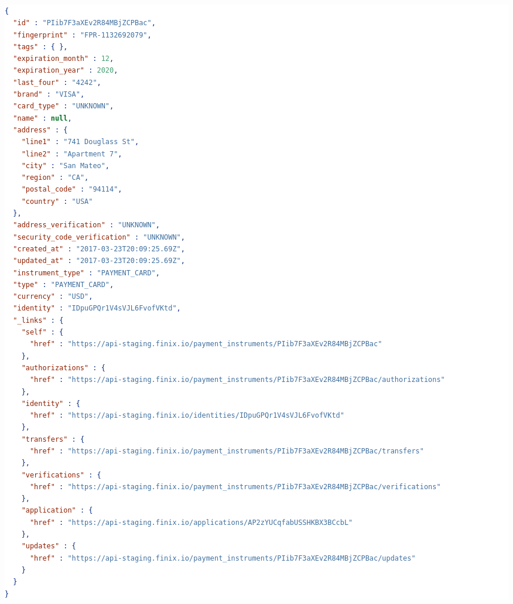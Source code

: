 ```json
{
  "id" : "PIib7F3aXEv2R84MBjZCPBac",
  "fingerprint" : "FPR-1132692079",
  "tags" : { },
  "expiration_month" : 12,
  "expiration_year" : 2020,
  "last_four" : "4242",
  "brand" : "VISA",
  "card_type" : "UNKNOWN",
  "name" : null,
  "address" : {
    "line1" : "741 Douglass St",
    "line2" : "Apartment 7",
    "city" : "San Mateo",
    "region" : "CA",
    "postal_code" : "94114",
    "country" : "USA"
  },
  "address_verification" : "UNKNOWN",
  "security_code_verification" : "UNKNOWN",
  "created_at" : "2017-03-23T20:09:25.69Z",
  "updated_at" : "2017-03-23T20:09:25.69Z",
  "instrument_type" : "PAYMENT_CARD",
  "type" : "PAYMENT_CARD",
  "currency" : "USD",
  "identity" : "IDpuGPQr1V4sVJL6FvofVKtd",
  "_links" : {
    "self" : {
      "href" : "https://api-staging.finix.io/payment_instruments/PIib7F3aXEv2R84MBjZCPBac"
    },
    "authorizations" : {
      "href" : "https://api-staging.finix.io/payment_instruments/PIib7F3aXEv2R84MBjZCPBac/authorizations"
    },
    "identity" : {
      "href" : "https://api-staging.finix.io/identities/IDpuGPQr1V4sVJL6FvofVKtd"
    },
    "transfers" : {
      "href" : "https://api-staging.finix.io/payment_instruments/PIib7F3aXEv2R84MBjZCPBac/transfers"
    },
    "verifications" : {
      "href" : "https://api-staging.finix.io/payment_instruments/PIib7F3aXEv2R84MBjZCPBac/verifications"
    },
    "application" : {
      "href" : "https://api-staging.finix.io/applications/AP2zYUCqfabUSSHKBX3BCcbL"
    },
    "updates" : {
      "href" : "https://api-staging.finix.io/payment_instruments/PIib7F3aXEv2R84MBjZCPBac/updates"
    }
  }
}
```
